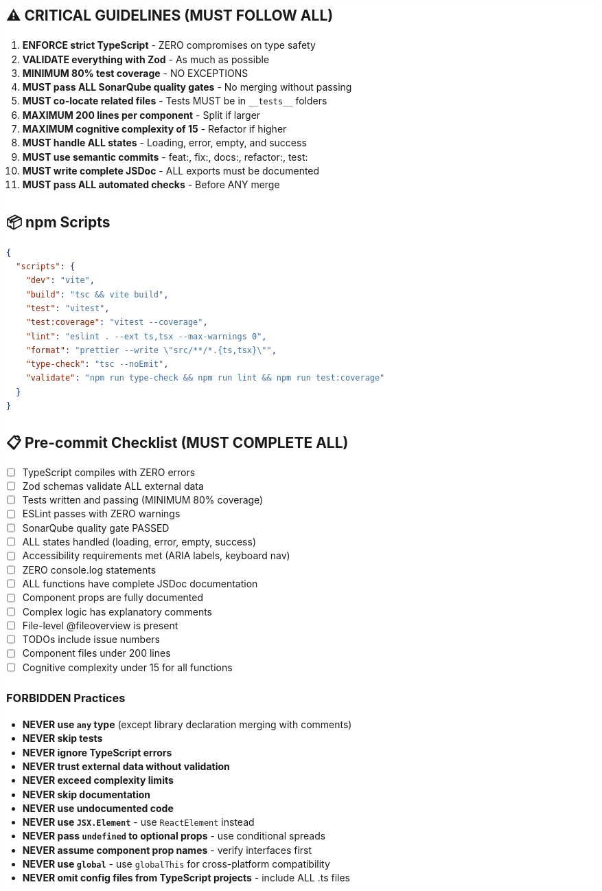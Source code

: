 ## ⚠️ CRITICAL GUIDELINES (MUST FOLLOW ALL)

1. **ENFORCE strict TypeScript** - ZERO compromises on type safety
2. **VALIDATE everything with Zod** - As much as possible
3. **MINIMUM 80% test coverage** - NO EXCEPTIONS
4. **MUST pass ALL SonarQube quality gates** - No merging without passing
5. **MUST co-locate related files** - Tests MUST be in `__tests__` folders
6. **MAXIMUM 200 lines per component** - Split if larger
7. **MAXIMUM cognitive complexity of 15** - Refactor if higher
8. **MUST handle ALL states** - Loading, error, empty, and success
9. **MUST use semantic commits** - feat:, fix:, docs:, refactor:, test:
10. **MUST write complete JSDoc** - ALL exports must be documented
11. **MUST pass ALL automated checks** - Before ANY merge

## 📦 npm Scripts

```json
{
  "scripts": {
    "dev": "vite",
    "build": "tsc && vite build",
    "test": "vitest",
    "test:coverage": "vitest --coverage",
    "lint": "eslint . --ext ts,tsx --max-warnings 0",
    "format": "prettier --write \"src/**/*.{ts,tsx}\"",
    "type-check": "tsc --noEmit",
    "validate": "npm run type-check && npm run lint && npm run test:coverage"
  }
}
```

## 📋 Pre-commit Checklist (MUST COMPLETE ALL)

- [ ] TypeScript compiles with ZERO errors
- [ ] Zod schemas validate ALL external data
- [ ] Tests written and passing (MINIMUM 80% coverage)
- [ ] ESLint passes with ZERO warnings
- [ ] SonarQube quality gate PASSED
- [ ] ALL states handled (loading, error, empty, success)
- [ ] Accessibility requirements met (ARIA labels, keyboard nav)
- [ ] ZERO console.log statements
- [ ] ALL functions have complete JSDoc documentation
- [ ] Component props are fully documented
- [ ] Complex logic has explanatory comments
- [ ] File-level @fileoverview is present
- [ ] TODOs include issue numbers
- [ ] Component files under 200 lines
- [ ] Cognitive complexity under 15 for all functions

### FORBIDDEN Practices
- **NEVER use `any` type** (except library declaration merging with comments)
- **NEVER skip tests**
- **NEVER ignore TypeScript errors**
- **NEVER trust external data without validation**
- **NEVER exceed complexity limits**
- **NEVER skip documentation**
- **NEVER use undocumented code**
- **NEVER use `JSX.Element`** - use `ReactElement` instead
- **NEVER pass `undefined` to optional props** - use conditional spreads
- **NEVER assume component prop names** - verify interfaces first
- **NEVER use `global`** - use `globalThis` for cross-platform compatibility
- **NEVER omit config files from TypeScript projects** - include ALL .ts files
